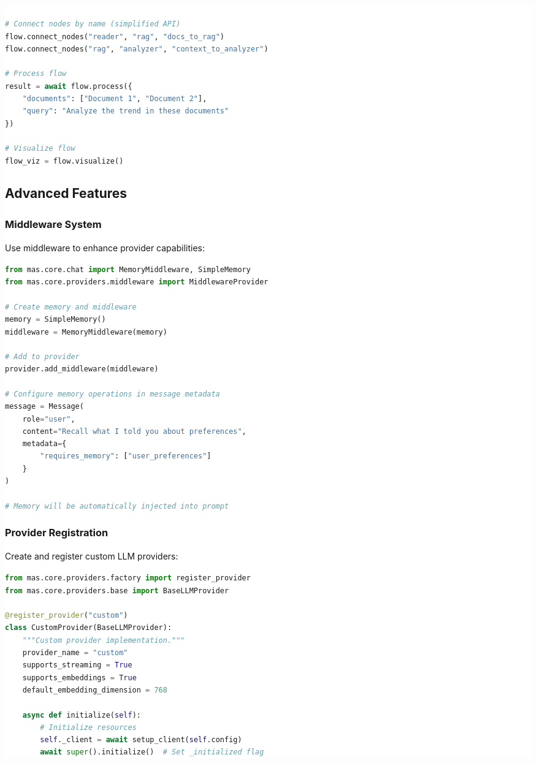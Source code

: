 ```python

# Connect nodes by name (simplified API)
flow.connect_nodes("reader", "rag", "docs_to_rag")
flow.connect_nodes("rag", "analyzer", "context_to_analyzer")

# Process flow
result = await flow.process({
    "documents": ["Document 1", "Document 2"],
    "query": "Analyze the trend in these documents"
})

# Visualize flow
flow_viz = flow.visualize()
```

## Advanced Features

### Middleware System

Use middleware to enhance provider capabilities:

```python
from mas.core.chat import MemoryMiddleware, SimpleMemory
from mas.core.providers.middleware import MiddlewareProvider

# Create memory and middleware
memory = SimpleMemory()
middleware = MemoryMiddleware(memory)

# Add to provider
provider.add_middleware(middleware)

# Configure memory operations in message metadata
message = Message(
    role="user",
    content="Recall what I told you about preferences",
    metadata={
        "requires_memory": ["user_preferences"]
    }
)

# Memory will be automatically injected into prompt
```

### Provider Registration

Create and register custom LLM providers:

```python
from mas.core.providers.factory import register_provider
from mas.core.providers.base import BaseLLMProvider

@register_provider("custom")
class CustomProvider(BaseLLMProvider):
    """Custom provider implementation."""
    provider_name = "custom"
    supports_streaming = True
    supports_embeddings = True
    default_embedding_dimension = 768
    
    async def initialize(self):
        # Initialize resources
        self._client = await setup_client(self.config)
        await super().initialize()  # Set _initialized flag
```
